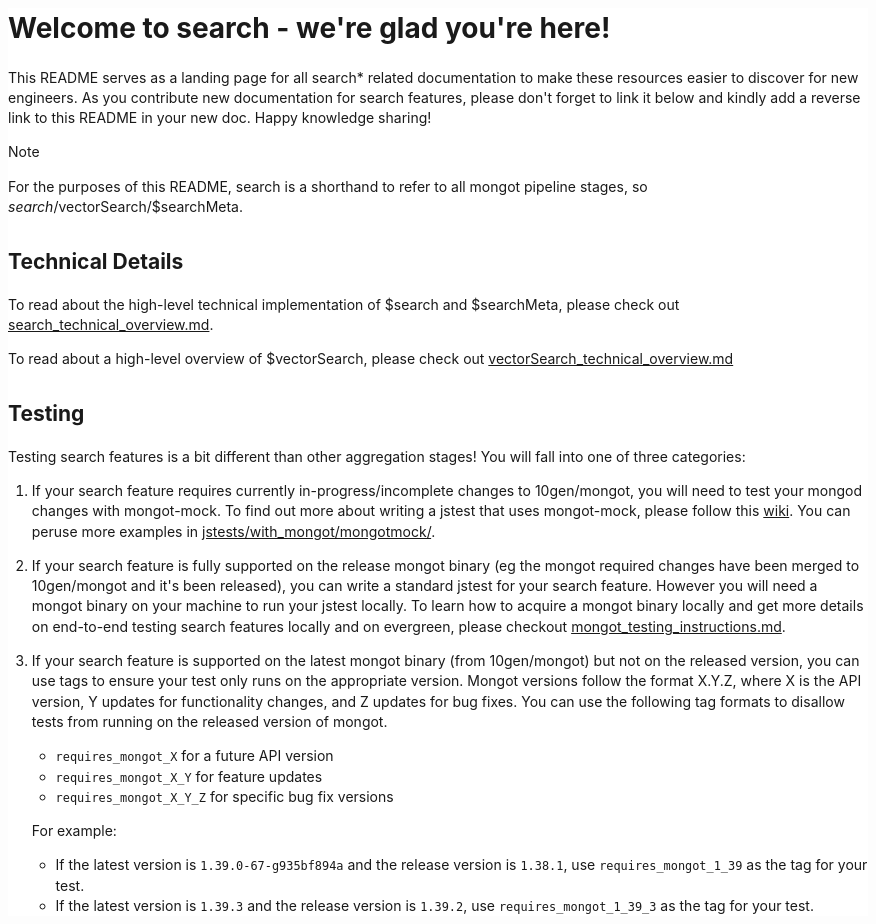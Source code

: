 # Welcome to search - we're glad you're here!

This README serves as a landing page for all search\* related documentation to make these resources easier to discover for new engineers. As you contribute new documentation for search features, please don't forget to link it below and kindly add a reverse link to this README in your new doc. Happy knowledge sharing!

> [!NOTE]
> For the purposes of this README, search is a shorthand to refer to all mongot pipeline stages, so $search/$vectorSearch/$searchMeta.

## Technical Details

To read about the high-level technical implementation of $search and $searchMeta, please check out [search_technical_overview.md](https://github.com/mongodb/mongo/blob/master/src/mongo/db/query/search/search_technical_overview.md).

To read about a high-level overview of $vectorSearch, please check out [vectorSearch_technical_overview.md](https://github.com/mongodb/mongo/blob/master/src/mongo/db/pipeline/search/vectorSearch_technical_overview.md)

## Testing

Testing search features is a bit different than other aggregation stages! You will fall into one of three categories:

1. If your search feature requires currently in-progress/incomplete changes to 10gen/mongot, you will need to test your mongod changes with mongot-mock. To find out more about writing a jstest that uses mongot-mock, please follow this [wiki](https://wiki.corp.mongodb.com/display/~zixuan.zhuang@mongodb.com/How+to+run+%24search+locally+using+Mongot+Mock). You can peruse more examples in [jstests/with_mongot/mongotmock/](https://github.com/mongodb/mongo/blob/master/jstests/with_mongot/mongotmock/).

2. If your search feature is fully supported on the release mongot binary (eg the mongot required changes have been merged to 10gen/mongot and it's been released), you can write a standard jstest for your search feature. However you will need a mongot binary on your machine to run your jstest locally. To learn how to acquire a mongot binary locally and get more details on end-to-end testing search features locally and on evergreen, please checkout [mongot_testing_instructions.md](https://github.com/mongodb/mongo/blob/master/jstests/with_mongot/e2e/mongot_testing_instructions.md).

3. If your search feature is supported on the latest mongot binary (from 10gen/mongot) but not on the released version, you can use tags to ensure your test only runs on the appropriate version. Mongot versions follow the format X.Y.Z, where X is the API version, Y updates for functionality changes, and Z updates for bug fixes. You can use the following tag formats to disallow tests from running on the released version of mongot.

   - `requires_mongot_X` for a future API version
   - `requires_mongot_X_Y` for feature updates
   - `requires_mongot_X_Y_Z` for specific bug fix versions

   For example:

   - If the latest version is `1.39.0-67-g935bf894a` and the release version is `1.38.1`, use `requires_mongot_1_39` as the tag for your test.
   - If the latest version is `1.39.3` and the release version is `1.39.2`, use `requires_mongot_1_39_3` as the tag for your test.
